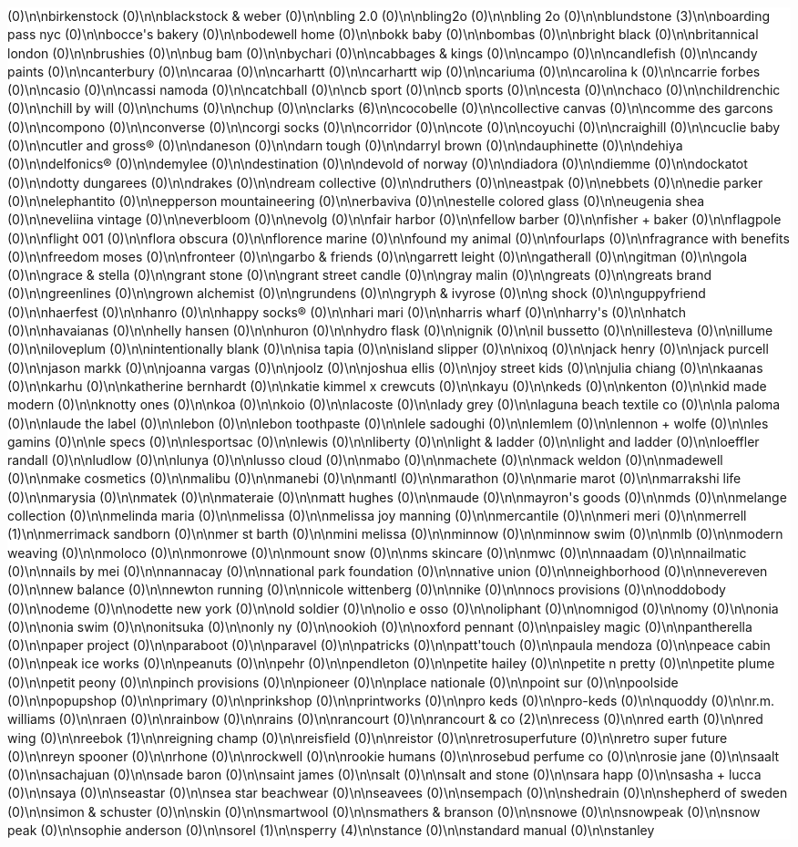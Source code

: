 (0)\n\nbirkenstock (0)\n\nblackstock & weber (0)\n\nbling 2.0 (0)\n\nbling2o (0)\n\nbling 2o (0)\n\n[](/all/?brand=BLUNDSTONE&crawl=no&size=11H%20MEDIUM)blundstone (3)\n\nboarding pass nyc (0)\n\nbocce's bakery (0)\n\nbodewell home (0)\n\nbokk baby (0)\n\nbombas (0)\n\nbright black (0)\n\nbritannical london (0)\n\nbrushies (0)\n\nbug bam (0)\n\nbychari (0)\n\ncabbages & kings (0)\n\ncampo (0)\n\ncandlefish (0)\n\ncandy paints (0)\n\ncanterbury (0)\n\ncaraa (0)\n\ncarhartt (0)\n\ncarhartt wip (0)\n\ncariuma (0)\n\ncarolina k (0)\n\ncarrie forbes (0)\n\ncasio (0)\n\ncassi namoda (0)\n\ncatchball (0)\n\ncb sport (0)\n\ncb sports (0)\n\ncesta (0)\n\nchaco (0)\n\nchildrenchic (0)\n\nchill by will (0)\n\nchums (0)\n\nchup (0)\n\n[](/all/?brand=CLARKS&crawl=no&size=11H%20MEDIUM)clarks (6)\n\ncocobelle (0)\n\ncollective canvas (0)\n\ncomme des garcons (0)\n\ncompono (0)\n\nconverse (0)\n\ncorgi socks (0)\n\ncorridor (0)\n\ncote (0)\n\ncoyuchi (0)\n\ncraighill (0)\n\ncuclie baby (0)\n\ncutler and gross® (0)\n\ndaneson (0)\n\ndarn tough (0)\n\ndarryl brown (0)\n\ndauphinette (0)\n\ndehiya (0)\n\ndelfonics® (0)\n\ndemylee (0)\n\ndestination (0)\n\ndevold of norway (0)\n\ndiadora (0)\n\ndiemme (0)\n\ndockatot (0)\n\ndotty dungarees (0)\n\ndrakes (0)\n\ndream collective (0)\n\ndruthers (0)\n\neastpak (0)\n\nebbets (0)\n\nedie parker (0)\n\nelephantito (0)\n\nepperson mountaineering (0)\n\nerbaviva (0)\n\nestelle colored glass (0)\n\neugenia shea (0)\n\neveliina vintage (0)\n\neverbloom (0)\n\nevolg (0)\n\nfair harbor (0)\n\nfellow barber (0)\n\nfisher + baker (0)\n\nflagpole (0)\n\nflight 001 (0)\n\nflora obscura (0)\n\nflorence marine (0)\n\nfound my animal (0)\n\nfourlaps (0)\n\nfragrance with benefits (0)\n\nfreedom moses (0)\n\nfronteer (0)\n\ngarbo & friends (0)\n\ngarrett leight (0)\n\ngatherall (0)\n\ngitman (0)\n\ngola (0)\n\ngrace & stella (0)\n\ngrant stone (0)\n\ngrant street candle (0)\n\ngray malin (0)\n\ngreats (0)\n\ngreats brand (0)\n\ngreenlines (0)\n\ngrown alchemist (0)\n\ngrundens (0)\n\ngryph & ivyrose (0)\n\ng shock (0)\n\nguppyfriend (0)\n\nhaerfest (0)\n\nhanro (0)\n\nhappy socks® (0)\n\nhari mari (0)\n\nharris wharf (0)\n\nharry's (0)\n\nhatch (0)\n\nhavaianas (0)\n\nhelly hansen (0)\n\nhuron (0)\n\nhydro flask (0)\n\nignik (0)\n\nil bussetto (0)\n\nillesteva (0)\n\nillume (0)\n\niloveplum (0)\n\nintentionally blank (0)\n\nisa tapia (0)\n\nisland slipper (0)\n\nixoq (0)\n\njack henry (0)\n\njack purcell (0)\n\njason markk (0)\n\njoanna vargas (0)\n\njoolz (0)\n\njoshua ellis (0)\n\njoy street kids (0)\n\njulia chiang (0)\n\nkaanas (0)\n\nkarhu (0)\n\nkatherine bernhardt (0)\n\nkatie kimmel x crewcuts (0)\n\nkayu (0)\n\nkeds (0)\n\nkenton (0)\n\nkid made modern (0)\n\nknotty ones (0)\n\nkoa (0)\n\nkoio (0)\n\nlacoste (0)\n\nlady grey (0)\n\nlaguna beach textile co (0)\n\nla paloma (0)\n\nlaude the label (0)\n\nlebon (0)\n\nlebon toothpaste (0)\n\nlele sadoughi (0)\n\nlemlem (0)\n\nlennon + wolfe (0)\n\nles gamins (0)\n\nle specs (0)\n\nlesportsac (0)\n\nlewis (0)\n\nliberty (0)\n\nlight & ladder (0)\n\nlight and ladder (0)\n\nloeffler randall (0)\n\nludlow (0)\n\nlunya (0)\n\nlusso cloud (0)\n\nmabo (0)\n\nmachete (0)\n\nmack weldon (0)\n\nmadewell (0)\n\nmake cosmetics (0)\n\nmalibu (0)\n\nmanebi (0)\n\nmantl (0)\n\nmarathon (0)\n\nmarie marot (0)\n\nmarrakshi life (0)\n\nmarysia (0)\n\nmatek (0)\n\nmateraie (0)\n\nmatt hughes (0)\n\nmaude (0)\n\nmayron's goods (0)\n\nmds (0)\n\nmelange collection (0)\n\nmelinda maria (0)\n\nmelissa (0)\n\nmelissa joy manning (0)\n\nmercantile (0)\n\nmeri meri (0)\n\n[](/all/?brand=MERRELL&crawl=no&size=11H%20MEDIUM)merrell (1)\n\nmerrimack sandborn (0)\n\nmer st barth (0)\n\nmini melissa (0)\n\nminnow (0)\n\nminnow swim (0)\n\nmlb (0)\n\nmodern weaving (0)\n\nmoloco (0)\n\nmonrowe (0)\n\nmount snow (0)\n\nms skincare (0)\n\nmwc (0)\n\nnaadam (0)\n\nnailmatic (0)\n\nnails by mei (0)\n\nnannacay (0)\n\nnational park foundation (0)\n\nnative union (0)\n\nneighborhood (0)\n\nnevereven (0)\n\nnew balance (0)\n\nnewton running (0)\n\nnicole wittenberg (0)\n\nnike (0)\n\nnocs provisions (0)\n\noddobody (0)\n\nodeme (0)\n\nodette new york (0)\n\nold soldier (0)\n\nolio e osso (0)\n\noliphant (0)\n\nomnigod (0)\n\nomy (0)\n\nonia (0)\n\nonia swim (0)\n\nonitsuka (0)\n\nonly ny (0)\n\nookioh (0)\n\noxford pennant (0)\n\npaisley magic (0)\n\npantherella (0)\n\npaper project (0)\n\nparaboot (0)\n\nparavel (0)\n\npatricks (0)\n\npatt'touch (0)\n\npaula mendoza (0)\n\npeace cabin (0)\n\npeak ice works (0)\n\npeanuts (0)\n\npehr (0)\n\npendleton (0)\n\npetite hailey (0)\n\npetite n pretty (0)\n\npetite plume (0)\n\npetit peony (0)\n\npinch provisions (0)\n\npioneer (0)\n\nplace nationale (0)\n\npoint sur (0)\n\npoolside (0)\n\npopupshop (0)\n\nprimary (0)\n\nprinkshop (0)\n\nprintworks (0)\n\npro keds (0)\n\npro-keds (0)\n\nquoddy (0)\n\nr.m. williams (0)\n\nraen (0)\n\nrainbow (0)\n\nrains (0)\n\nrancourt (0)\n\n[](/all/?brand=RANCOURT%20%26%20CO&crawl=no&size=11H%20MEDIUM)rancourt & co (2)\n\nrecess (0)\n\nred earth (0)\n\nred wing (0)\n\n[](/all/?brand=REEBOK&crawl=no&size=11H%20MEDIUM)reebok (1)\n\nreigning champ (0)\n\nreisfield (0)\n\nreistor (0)\n\nretrosuperfuture (0)\n\nretro super future (0)\n\nreyn spooner (0)\n\nrhone (0)\n\nrockwell (0)\n\nrookie humans (0)\n\nrosebud perfume co (0)\n\nrosie jane (0)\n\nsaalt (0)\n\nsachajuan (0)\n\nsade baron (0)\n\nsaint james (0)\n\nsalt (0)\n\nsalt and stone (0)\n\nsara happ (0)\n\nsasha + lucca (0)\n\nsaya (0)\n\nseastar (0)\n\nsea star beachwear (0)\n\nseavees (0)\n\nsempach (0)\n\nshedrain (0)\n\nshepherd of sweden (0)\n\nsimon & schuster (0)\n\nskin (0)\n\nsmartwool (0)\n\nsmathers & branson (0)\n\nsnowe (0)\n\nsnowpeak (0)\n\nsnow peak (0)\n\nsophie anderson (0)\n\n[](/all/?brand=SOREL&crawl=no&size=11H%20MEDIUM)sorel (1)\n\n[](/all/?brand=SPERRY&crawl=no&size=11H%20MEDIUM)sperry (4)\n\nstance (0)\n\nstandard manual (0)\n\nstanley